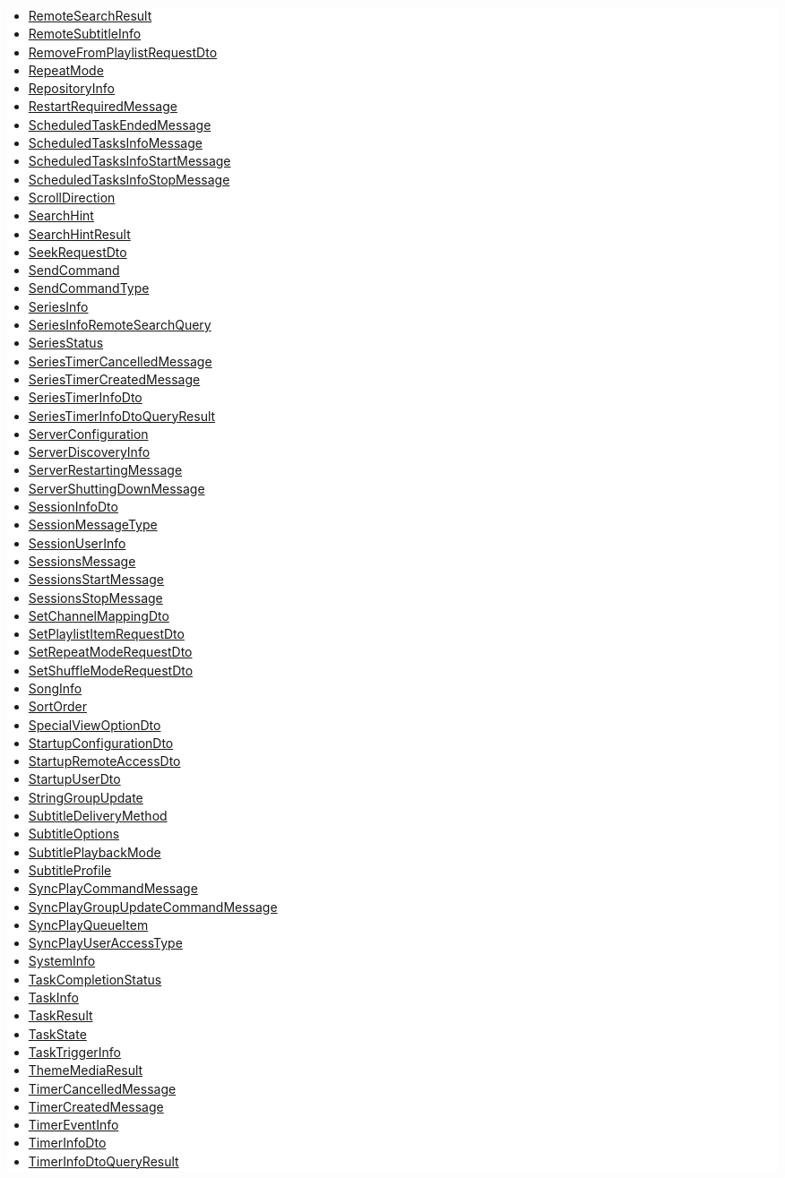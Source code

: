  - [RemoteSearchResult](docs/RemoteSearchResult.md)
 - [RemoteSubtitleInfo](docs/RemoteSubtitleInfo.md)
 - [RemoveFromPlaylistRequestDto](docs/RemoveFromPlaylistRequestDto.md)
 - [RepeatMode](docs/RepeatMode.md)
 - [RepositoryInfo](docs/RepositoryInfo.md)
 - [RestartRequiredMessage](docs/RestartRequiredMessage.md)
 - [ScheduledTaskEndedMessage](docs/ScheduledTaskEndedMessage.md)
 - [ScheduledTasksInfoMessage](docs/ScheduledTasksInfoMessage.md)
 - [ScheduledTasksInfoStartMessage](docs/ScheduledTasksInfoStartMessage.md)
 - [ScheduledTasksInfoStopMessage](docs/ScheduledTasksInfoStopMessage.md)
 - [ScrollDirection](docs/ScrollDirection.md)
 - [SearchHint](docs/SearchHint.md)
 - [SearchHintResult](docs/SearchHintResult.md)
 - [SeekRequestDto](docs/SeekRequestDto.md)
 - [SendCommand](docs/SendCommand.md)
 - [SendCommandType](docs/SendCommandType.md)
 - [SeriesInfo](docs/SeriesInfo.md)
 - [SeriesInfoRemoteSearchQuery](docs/SeriesInfoRemoteSearchQuery.md)
 - [SeriesStatus](docs/SeriesStatus.md)
 - [SeriesTimerCancelledMessage](docs/SeriesTimerCancelledMessage.md)
 - [SeriesTimerCreatedMessage](docs/SeriesTimerCreatedMessage.md)
 - [SeriesTimerInfoDto](docs/SeriesTimerInfoDto.md)
 - [SeriesTimerInfoDtoQueryResult](docs/SeriesTimerInfoDtoQueryResult.md)
 - [ServerConfiguration](docs/ServerConfiguration.md)
 - [ServerDiscoveryInfo](docs/ServerDiscoveryInfo.md)
 - [ServerRestartingMessage](docs/ServerRestartingMessage.md)
 - [ServerShuttingDownMessage](docs/ServerShuttingDownMessage.md)
 - [SessionInfoDto](docs/SessionInfoDto.md)
 - [SessionMessageType](docs/SessionMessageType.md)
 - [SessionUserInfo](docs/SessionUserInfo.md)
 - [SessionsMessage](docs/SessionsMessage.md)
 - [SessionsStartMessage](docs/SessionsStartMessage.md)
 - [SessionsStopMessage](docs/SessionsStopMessage.md)
 - [SetChannelMappingDto](docs/SetChannelMappingDto.md)
 - [SetPlaylistItemRequestDto](docs/SetPlaylistItemRequestDto.md)
 - [SetRepeatModeRequestDto](docs/SetRepeatModeRequestDto.md)
 - [SetShuffleModeRequestDto](docs/SetShuffleModeRequestDto.md)
 - [SongInfo](docs/SongInfo.md)
 - [SortOrder](docs/SortOrder.md)
 - [SpecialViewOptionDto](docs/SpecialViewOptionDto.md)
 - [StartupConfigurationDto](docs/StartupConfigurationDto.md)
 - [StartupRemoteAccessDto](docs/StartupRemoteAccessDto.md)
 - [StartupUserDto](docs/StartupUserDto.md)
 - [StringGroupUpdate](docs/StringGroupUpdate.md)
 - [SubtitleDeliveryMethod](docs/SubtitleDeliveryMethod.md)
 - [SubtitleOptions](docs/SubtitleOptions.md)
 - [SubtitlePlaybackMode](docs/SubtitlePlaybackMode.md)
 - [SubtitleProfile](docs/SubtitleProfile.md)
 - [SyncPlayCommandMessage](docs/SyncPlayCommandMessage.md)
 - [SyncPlayGroupUpdateCommandMessage](docs/SyncPlayGroupUpdateCommandMessage.md)
 - [SyncPlayQueueItem](docs/SyncPlayQueueItem.md)
 - [SyncPlayUserAccessType](docs/SyncPlayUserAccessType.md)
 - [SystemInfo](docs/SystemInfo.md)
 - [TaskCompletionStatus](docs/TaskCompletionStatus.md)
 - [TaskInfo](docs/TaskInfo.md)
 - [TaskResult](docs/TaskResult.md)
 - [TaskState](docs/TaskState.md)
 - [TaskTriggerInfo](docs/TaskTriggerInfo.md)
 - [ThemeMediaResult](docs/ThemeMediaResult.md)
 - [TimerCancelledMessage](docs/TimerCancelledMessage.md)
 - [TimerCreatedMessage](docs/TimerCreatedMessage.md)
 - [TimerEventInfo](docs/TimerEventInfo.md)
 - [TimerInfoDto](docs/TimerInfoDto.md)
 - [TimerInfoDtoQueryResult](docs/TimerInfoDtoQueryResult.md)